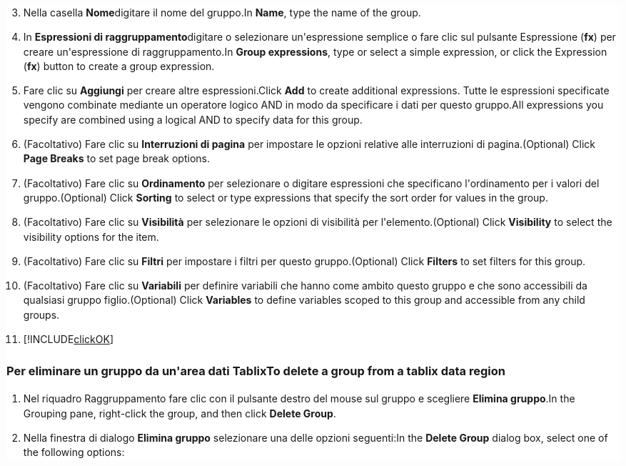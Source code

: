 3.  <span data-ttu-id="833cd-144">Nella casella **Nome**digitare il nome del gruppo.</span><span class="sxs-lookup"><span data-stu-id="833cd-144">In **Name**, type the name of the group.</span></span>  
  
4.  <span data-ttu-id="833cd-145">In **Espressioni di raggruppamento**digitare o selezionare un'espressione semplice o fare clic sul pulsante Espressione (**fx**) per creare un'espressione di raggruppamento.</span><span class="sxs-lookup"><span data-stu-id="833cd-145">In **Group expressions**, type or select a simple expression, or click the Expression (**fx**) button to create a group expression.</span></span>  
  
5.  <span data-ttu-id="833cd-146">Fare clic su **Aggiungi** per creare altre espressioni.</span><span class="sxs-lookup"><span data-stu-id="833cd-146">Click **Add** to create additional expressions.</span></span> <span data-ttu-id="833cd-147">Tutte le espressioni specificate vengono combinate mediante un operatore logico AND in modo da specificare i dati per questo gruppo.</span><span class="sxs-lookup"><span data-stu-id="833cd-147">All expressions you specify are combined using a logical AND to specify data for this group.</span></span>  
  
6.  <span data-ttu-id="833cd-148">(Facoltativo) Fare clic su **Interruzioni di pagina** per impostare le opzioni relative alle interruzioni di pagina.</span><span class="sxs-lookup"><span data-stu-id="833cd-148">(Optional) Click **Page Breaks** to set page break options.</span></span>  
  
7.  <span data-ttu-id="833cd-149">(Facoltativo) Fare clic su **Ordinamento** per selezionare o digitare espressioni che specificano l'ordinamento per i valori del gruppo.</span><span class="sxs-lookup"><span data-stu-id="833cd-149">(Optional) Click **Sorting** to select or type expressions that specify the sort order for values in the group.</span></span>  
  
8.  <span data-ttu-id="833cd-150">(Facoltativo) Fare clic su **Visibilità** per selezionare le opzioni di visibilità per l'elemento.</span><span class="sxs-lookup"><span data-stu-id="833cd-150">(Optional) Click **Visibility** to select the visibility options for the item.</span></span>  
  
9. <span data-ttu-id="833cd-151">(Facoltativo) Fare clic su **Filtri** per impostare i filtri per questo gruppo.</span><span class="sxs-lookup"><span data-stu-id="833cd-151">(Optional) Click **Filters** to set filters for this group.</span></span>  
  
10. <span data-ttu-id="833cd-152">(Facoltativo) Fare clic su **Variabili** per definire variabili che hanno come ambito questo gruppo e che sono accessibili da qualsiasi gruppo figlio.</span><span class="sxs-lookup"><span data-stu-id="833cd-152">(Optional) Click **Variables** to define variables scoped to this group and accessible from any child groups.</span></span>  
  
11. [!INCLUDE[clickOK](../../includes/clickok-md.md)]  
  
### <a name="to-delete-a-group-from-a-tablix-data-region"></a><span data-ttu-id="833cd-153">Per eliminare un gruppo da un'area dati Tablix</span><span class="sxs-lookup"><span data-stu-id="833cd-153">To delete a group from a tablix data region</span></span>  
  
1.  <span data-ttu-id="833cd-154">Nel riquadro Raggruppamento fare clic con il pulsante destro del mouse sul gruppo e scegliere **Elimina gruppo**.</span><span class="sxs-lookup"><span data-stu-id="833cd-154">In the Grouping pane, right-click the group, and then click **Delete Group**.</span></span>  
  
2.  <span data-ttu-id="833cd-155">Nella finestra di dialogo **Elimina gruppo** selezionare una delle opzioni seguenti:</span><span class="sxs-lookup"><span data-stu-id="833cd-155">In the **Delete Group** dialog box, select one of the following options:</span></span>  
  